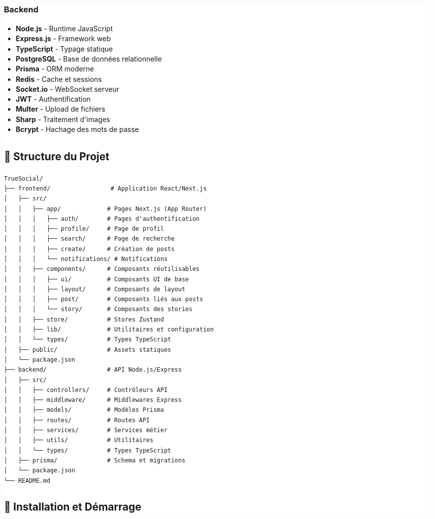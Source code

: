 ### Backend
- **Node.js** - Runtime JavaScript
- **Express.js** - Framework web
- **TypeScript** - Typage statique
- **PostgreSQL** - Base de données relationnelle
- **Prisma** - ORM moderne
- **Redis** - Cache et sessions
- **Socket.io** - WebSocket serveur
- **JWT** - Authentification
- **Multer** - Upload de fichiers
- **Sharp** - Traitement d'images
- **Bcrypt** - Hachage des mots de passe

## 📁 Structure du Projet

```
TrueSocial/
├── frontend/                 # Application React/Next.js
│   ├── src/
│   │   ├── app/             # Pages Next.js (App Router)
│   │   │   ├── auth/        # Pages d'authentification
│   │   │   ├── profile/     # Page de profil
│   │   │   ├── search/      # Page de recherche
│   │   │   ├── create/      # Création de posts
│   │   │   └── notifications/ # Notifications
│   │   ├── components/      # Composants réutilisables
│   │   │   ├── ui/          # Composants UI de base
│   │   │   ├── layout/      # Composants de layout
│   │   │   ├── post/        # Composants liés aux posts
│   │   │   └── story/       # Composants des stories
│   │   ├── store/           # Stores Zustand
│   │   ├── lib/             # Utilitaires et configuration
│   │   └── types/           # Types TypeScript
│   ├── public/              # Assets statiques
│   └── package.json
├── backend/                 # API Node.js/Express
│   ├── src/
│   │   ├── controllers/     # Contrôleurs API
│   │   ├── middleware/      # Middlewares Express
│   │   ├── models/          # Modèles Prisma
│   │   ├── routes/          # Routes API
│   │   ├── services/        # Services métier
│   │   ├── utils/           # Utilitaires
│   │   └── types/           # Types TypeScript
│   ├── prisma/              # Schema et migrations
│   └── package.json
└── README.md
```

## 🚀 Installation et Démarrage
